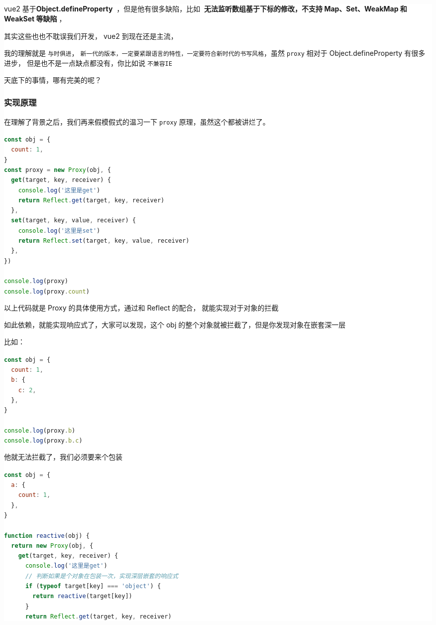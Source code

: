 vue2 基于**Object.defineProperty**  ，但是他有很多缺陷，比如  **无法监听数组基于下标的修改，不支持 Map、Set、WeakMap 和 WeakSet 等缺陷** ，

其实这些也也不耽误我们开发， vue2 到现在还是主流，

我的理解就是 `与时俱进`， `新一代的版本，一定要紧跟语言的特性，一定要符合新时代的书写风格`，虽然 `proxy` 相对于 Object.defineProperty 有很多进步， 但是也不是一点缺点都没有，你比如说 `不兼容IE`

天底下的事情，哪有完美的呢？

### 实现原理

在理解了背景之后，我们再来假模假式的温习一下 `proxy` 原理，虽然这个都被讲烂了。

```js
const obj = {
  count: 1,
}
const proxy = new Proxy(obj, {
  get(target, key, receiver) {
    console.log('这里是get')
    return Reflect.get(target, key, receiver)
  },
  set(target, key, value, receiver) {
    console.log('这里是set')
    return Reflect.set(target, key, value, receiver)
  },
})

console.log(proxy)
console.log(proxy.count)
```

以上代码就是 Proxy 的具体使用方式，通过和 Reflect 的配合， 就能实现对于对象的拦截

如此依赖，就能实现响应式了，大家可以发现，这个 obj 的整个对象就被拦截了，但是你发现对象在嵌套深一层

比如：

```js
const obj = {
  count: 1,
  b: {
    c: 2,
  },
}

console.log(proxy.b)
console.log(proxy.b.c)
```

他就无法拦截了，我们必须要来个包装

```js
const obj = {
  a: {
    count: 1,
  },
}

function reactive(obj) {
  return new Proxy(obj, {
    get(target, key, receiver) {
      console.log('这里是get')
      // 判断如果是个对象在包装一次，实现深层嵌套的响应式
      if (typeof target[key] === 'object') {
        return reactive(target[key])
      }
      return Reflect.get(target, key, receiver)
```